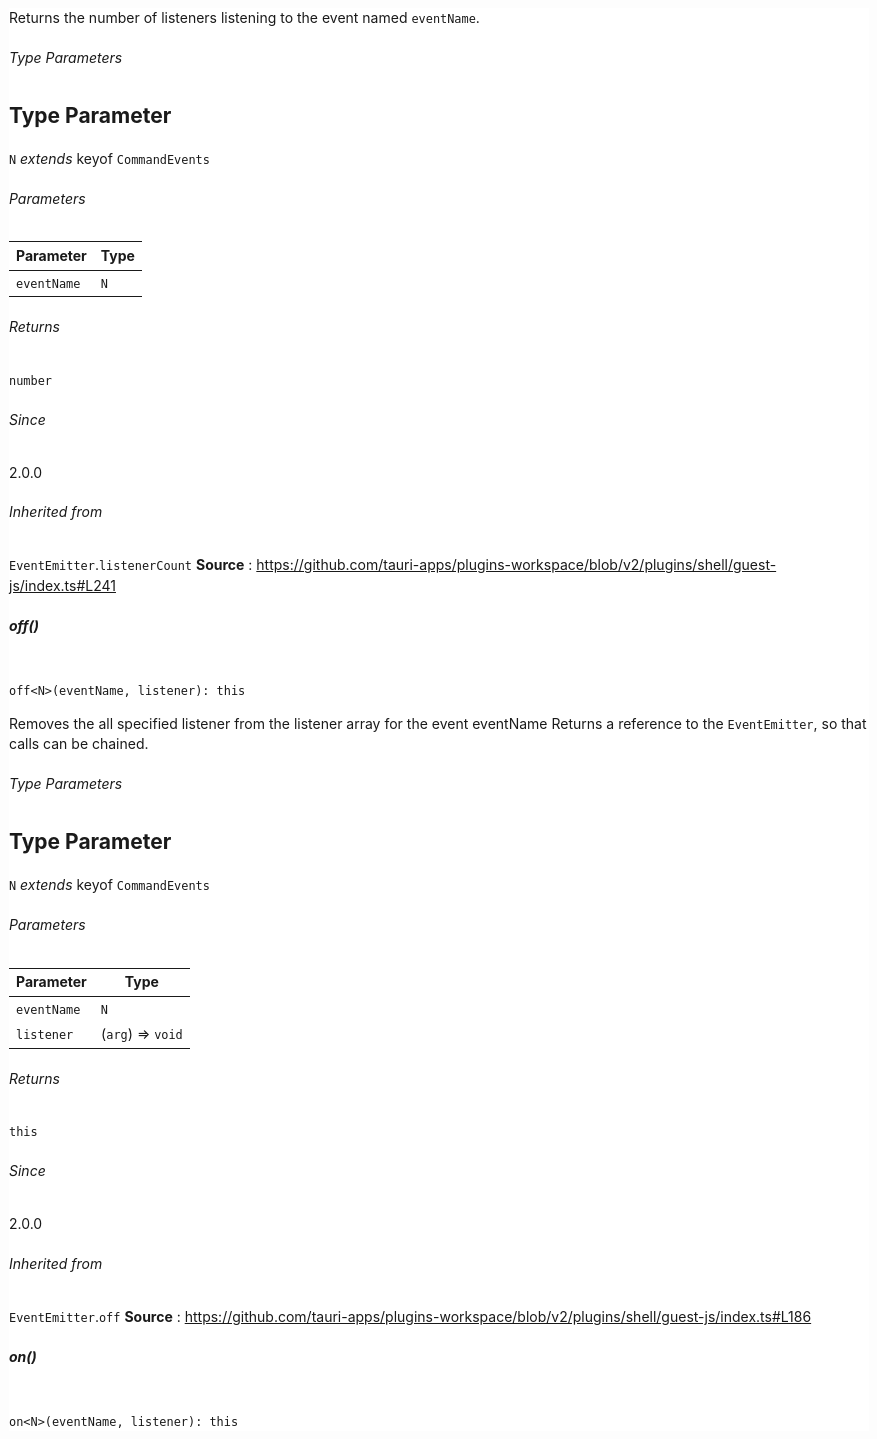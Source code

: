 Returns the number of listeners listening to the event named `eventName`.
###### Type Parameters
Type Parameter  
---  
`N` _extends_ keyof `CommandEvents`  
###### Parameters
Parameter| Type  
---|---  
`eventName`| `N`  
###### Returns
`number`
###### Since
2.0.0
###### Inherited from
`EventEmitter`.`listenerCount`
**Source** : https://github.com/tauri-apps/plugins-workspace/blob/v2/plugins/shell/guest-js/index.ts#L241
##### off()
```

off<N>(eventName, listener): this

```

Removes the all specified listener from the listener array for the event eventName Returns a reference to the `EventEmitter`, so that calls can be chained.
###### Type Parameters
Type Parameter  
---  
`N` _extends_ keyof `CommandEvents`  
###### Parameters
Parameter| Type  
---|---  
`eventName`| `N`  
`listener`| (`arg`) => `void`  
###### Returns
`this`
###### Since
2.0.0
###### Inherited from
`EventEmitter`.`off`
**Source** : https://github.com/tauri-apps/plugins-workspace/blob/v2/plugins/shell/guest-js/index.ts#L186
##### on()
```

on<N>(eventName, listener): this

```
